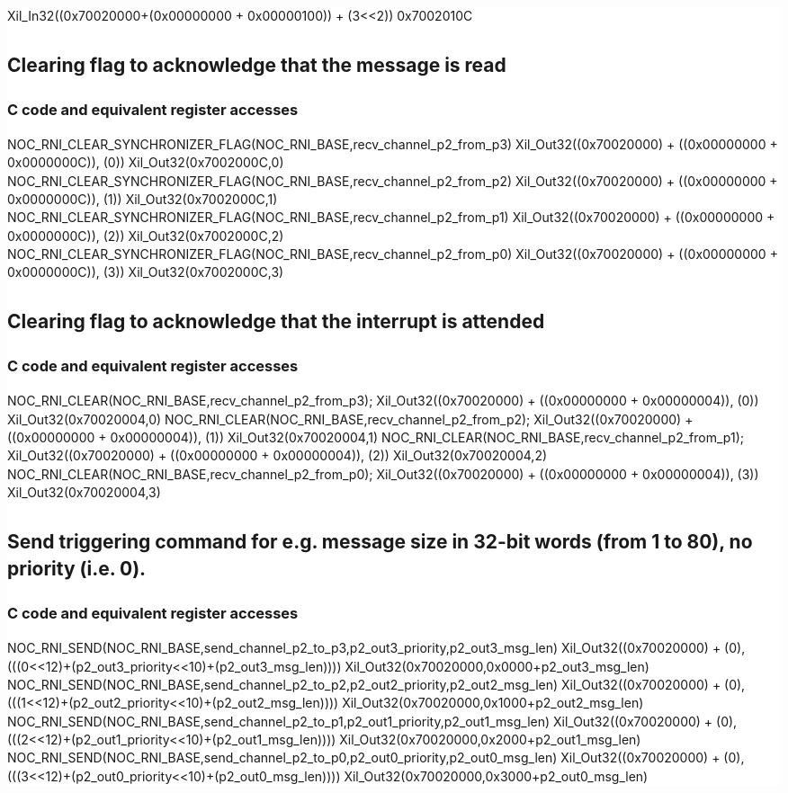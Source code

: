 Xil_In32((0x70020000+(0x00000000 + 0x00000100)) + (3<<2))
0x7002010C

## Clearing flag to acknowledge that the message is read
### C code and equivalent register accesses
NOC_RNI_CLEAR_SYNCHRONIZER_FLAG(NOC_RNI_BASE,recv_channel_p2_from_p3)
Xil_Out32((0x70020000) + ((0x00000000 + 0x0000000C)), (0))
Xil_Out32(0x7002000C,0)
NOC_RNI_CLEAR_SYNCHRONIZER_FLAG(NOC_RNI_BASE,recv_channel_p2_from_p2)
Xil_Out32((0x70020000) + ((0x00000000 + 0x0000000C)), (1))
Xil_Out32(0x7002000C,1)
NOC_RNI_CLEAR_SYNCHRONIZER_FLAG(NOC_RNI_BASE,recv_channel_p2_from_p1)
Xil_Out32((0x70020000) + ((0x00000000 + 0x0000000C)), (2))
Xil_Out32(0x7002000C,2)
NOC_RNI_CLEAR_SYNCHRONIZER_FLAG(NOC_RNI_BASE,recv_channel_p2_from_p0)
Xil_Out32((0x70020000) + ((0x00000000 + 0x0000000C)), (3))
Xil_Out32(0x7002000C,3)

## Clearing flag to acknowledge that the interrupt is attended
### C code and equivalent register accesses
NOC_RNI_CLEAR(NOC_RNI_BASE,recv_channel_p2_from_p3);
Xil_Out32((0x70020000) + ((0x00000000 + 0x00000004)), (0))
Xil_Out32(0x70020004,0)
NOC_RNI_CLEAR(NOC_RNI_BASE,recv_channel_p2_from_p2);
Xil_Out32((0x70020000) + ((0x00000000 + 0x00000004)), (1))
Xil_Out32(0x70020004,1)
NOC_RNI_CLEAR(NOC_RNI_BASE,recv_channel_p2_from_p1);
Xil_Out32((0x70020000) + ((0x00000000 + 0x00000004)), (2))
Xil_Out32(0x70020004,2)
NOC_RNI_CLEAR(NOC_RNI_BASE,recv_channel_p2_from_p0);
Xil_Out32((0x70020000) + ((0x00000000 + 0x00000004)), (3))
Xil_Out32(0x70020004,3)

## Send triggering command for e.g. message size in 32-bit words (from 1 to 80), no priority (i.e. 0).
### C code and equivalent register accesses
NOC_RNI_SEND(NOC_RNI_BASE,send_channel_p2_to_p3,p2_out3_priority,p2_out3_msg_len)
Xil_Out32((0x70020000) + (0), (((0<<12)+(p2_out3_priority<<10)+(p2_out3_msg_len))))
Xil_Out32(0x70020000,0x0000+p2_out3_msg_len)
NOC_RNI_SEND(NOC_RNI_BASE,send_channel_p2_to_p2,p2_out2_priority,p2_out2_msg_len)
Xil_Out32((0x70020000) + (0), (((1<<12)+(p2_out2_priority<<10)+(p2_out2_msg_len))))
Xil_Out32(0x70020000,0x1000+p2_out2_msg_len)
NOC_RNI_SEND(NOC_RNI_BASE,send_channel_p2_to_p1,p2_out1_priority,p2_out1_msg_len)
Xil_Out32((0x70020000) + (0), (((2<<12)+(p2_out1_priority<<10)+(p2_out1_msg_len))))
Xil_Out32(0x70020000,0x2000+p2_out1_msg_len)
NOC_RNI_SEND(NOC_RNI_BASE,send_channel_p2_to_p0,p2_out0_priority,p2_out0_msg_len)
Xil_Out32((0x70020000) + (0), (((3<<12)+(p2_out0_priority<<10)+(p2_out0_msg_len))))
Xil_Out32(0x70020000,0x3000+p2_out0_msg_len)
